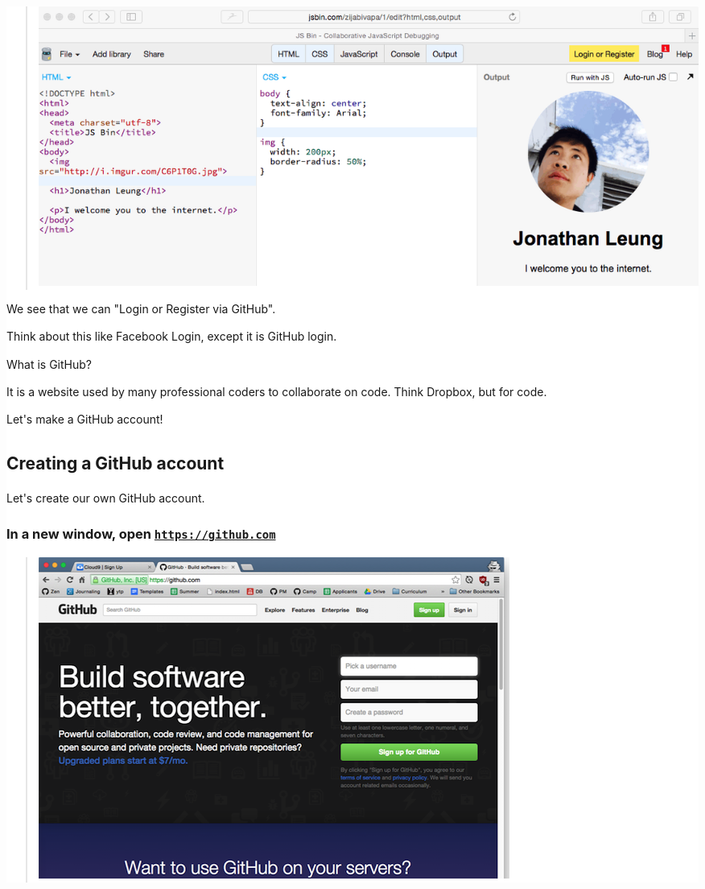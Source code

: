 > ![](img/login_or_register.gif)

We see that we can "Login or Register via GitHub".

Think about this like Facebook Login, except it is GitHub login.

What is GitHub?

It is a website used by many professional coders to collaborate on code.
Think Dropbox, but for code.

Let's make a GitHub account!

## Creating a GitHub account

Let's create our own GitHub account.

### In a new window, open [`https://github.com`](https://github.com)

> ![](img/c9_v2_setup_1.png)
